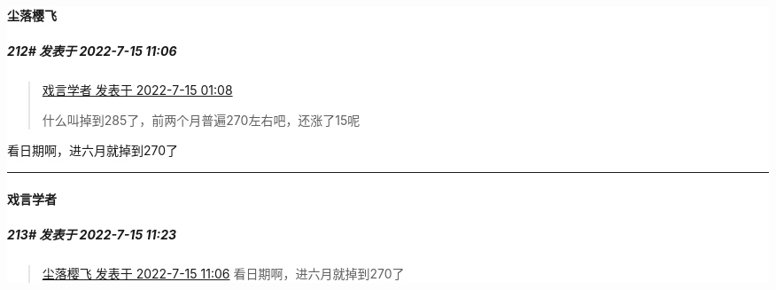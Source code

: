 ####  尘落樱飞  
##### 212#       发表于 2022-7-15 11:06

<blockquote><a href="httphttps://bbs.saraba1st.com/2b/forum.php?mod=redirect&amp;goto=findpost&amp;pid=56651863&amp;ptid=2051670" target="_blank">戏言学者 发表于 2022-7-15 01:08</a>

什么叫掉到285了，前两个月普遍270左右吧，还涨了15呢</blockquote>
看日期啊，进六月就掉到270了

*****

####  戏言学者  
##### 213#       发表于 2022-7-15 11:23

<blockquote><a href="httphttps://bbs.saraba1st.com/2b/forum.php?mod=redirect&amp;goto=findpost&amp;pid=56654897&amp;ptid=2051670" target="_blank">尘落樱飞 发表于 2022-7-15 11:06</a>
看日期啊，进六月就掉到270了</blockquote>
